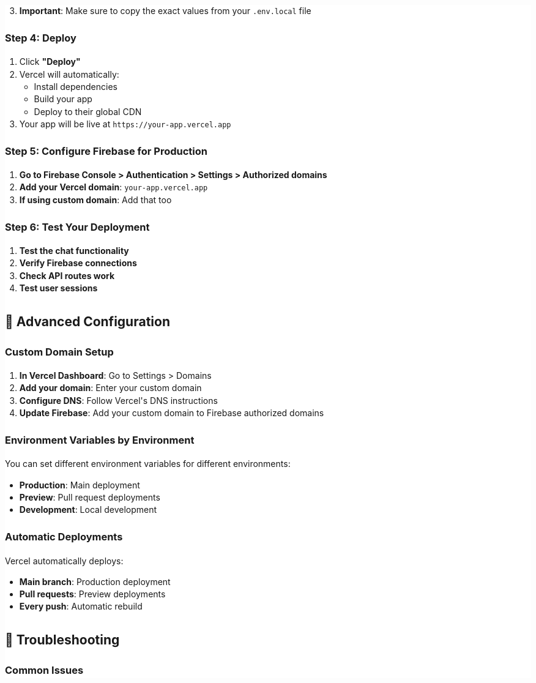 3. **Important**: Make sure to copy the exact values from your `.env.local` file

### Step 4: Deploy

1. Click **"Deploy"**
2. Vercel will automatically:
   - Install dependencies
   - Build your app
   - Deploy to their global CDN
3. Your app will be live at `https://your-app.vercel.app`

### Step 5: Configure Firebase for Production

1. **Go to Firebase Console > Authentication > Settings > Authorized domains**
2. **Add your Vercel domain**: `your-app.vercel.app`
3. **If using custom domain**: Add that too

### Step 6: Test Your Deployment

1. **Test the chat functionality**
2. **Verify Firebase connections**
3. **Check API routes work**
4. **Test user sessions**

## 🔧 Advanced Configuration

### Custom Domain Setup

1. **In Vercel Dashboard**: Go to Settings > Domains
2. **Add your domain**: Enter your custom domain
3. **Configure DNS**: Follow Vercel's DNS instructions
4. **Update Firebase**: Add your custom domain to Firebase authorized domains

### Environment Variables by Environment

You can set different environment variables for different environments:

- **Production**: Main deployment
- **Preview**: Pull request deployments
- **Development**: Local development

### Automatic Deployments

Vercel automatically deploys:
- **Main branch**: Production deployment
- **Pull requests**: Preview deployments
- **Every push**: Automatic rebuild

## 🚨 Troubleshooting

### Common Issues
